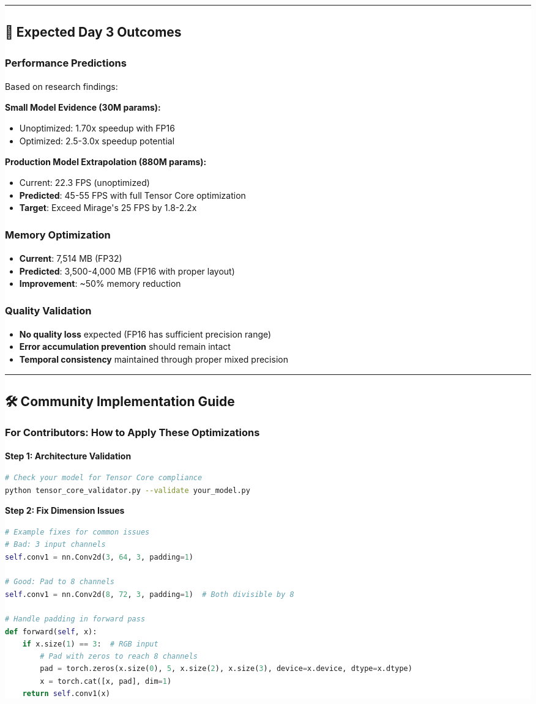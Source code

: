 ```python
```

---

## 🚀 **Expected Day 3 Outcomes**

### **Performance Predictions** 
Based on research findings:

**Small Model Evidence (30M params):**
- Unoptimized: 1.70x speedup with FP16
- Optimized: 2.5-3.0x speedup potential

**Production Model Extrapolation (880M params):**
- Current: 22.3 FPS (unoptimized)
- **Predicted**: 45-55 FPS with full Tensor Core optimization
- **Target**: Exceed Mirage's 25 FPS by 1.8-2.2x

### **Memory Optimization**
- **Current**: 7,514 MB (FP32)
- **Predicted**: 3,500-4,000 MB (FP16 with proper layout)
- **Improvement**: ~50% memory reduction

### **Quality Validation**
- **No quality loss** expected (FP16 has sufficient precision range)
- **Error accumulation prevention** should remain intact
- **Temporal consistency** maintained through proper mixed precision

---

## 🛠️ **Community Implementation Guide**

### **For Contributors: How to Apply These Optimizations**

**Step 1: Architecture Validation**
```bash
# Check your model for Tensor Core compliance
python tensor_core_validator.py --validate your_model.py
```

**Step 2: Fix Dimension Issues**
```python
# Example fixes for common issues
# Bad: 3 input channels
self.conv1 = nn.Conv2d(3, 64, 3, padding=1)

# Good: Pad to 8 channels
self.conv1 = nn.Conv2d(8, 72, 3, padding=1)  # Both divisible by 8

# Handle padding in forward pass
def forward(self, x):
    if x.size(1) == 3:  # RGB input
        # Pad with zeros to reach 8 channels
        pad = torch.zeros(x.size(0), 5, x.size(2), x.size(3), device=x.device, dtype=x.dtype)
        x = torch.cat([x, pad], dim=1)
    return self.conv1(x)
```
